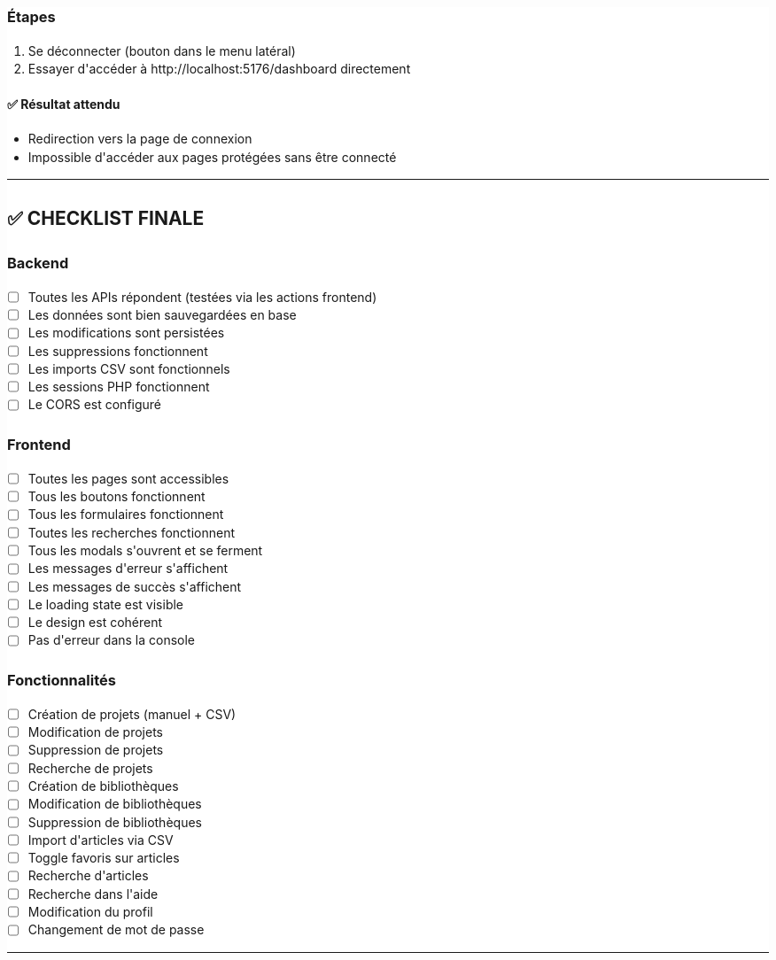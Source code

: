 ### Étapes
1. Se déconnecter (bouton dans le menu latéral)
2. Essayer d'accéder à http://localhost:5176/dashboard directement

#### ✅ Résultat attendu
- Redirection vers la page de connexion
- Impossible d'accéder aux pages protégées sans être connecté

---

## ✅ CHECKLIST FINALE

### Backend
- [ ] Toutes les APIs répondent (testées via les actions frontend)
- [ ] Les données sont bien sauvegardées en base
- [ ] Les modifications sont persistées
- [ ] Les suppressions fonctionnent
- [ ] Les imports CSV sont fonctionnels
- [ ] Les sessions PHP fonctionnent
- [ ] Le CORS est configuré

### Frontend
- [ ] Toutes les pages sont accessibles
- [ ] Tous les boutons fonctionnent
- [ ] Tous les formulaires fonctionnent
- [ ] Toutes les recherches fonctionnent
- [ ] Tous les modals s'ouvrent et se ferment
- [ ] Les messages d'erreur s'affichent
- [ ] Les messages de succès s'affichent
- [ ] Le loading state est visible
- [ ] Le design est cohérent
- [ ] Pas d'erreur dans la console

### Fonctionnalités
- [ ] Création de projets (manuel + CSV)
- [ ] Modification de projets
- [ ] Suppression de projets
- [ ] Recherche de projets
- [ ] Création de bibliothèques
- [ ] Modification de bibliothèques
- [ ] Suppression de bibliothèques
- [ ] Import d'articles via CSV
- [ ] Toggle favoris sur articles
- [ ] Recherche d'articles
- [ ] Recherche dans l'aide
- [ ] Modification du profil
- [ ] Changement de mot de passe

---

